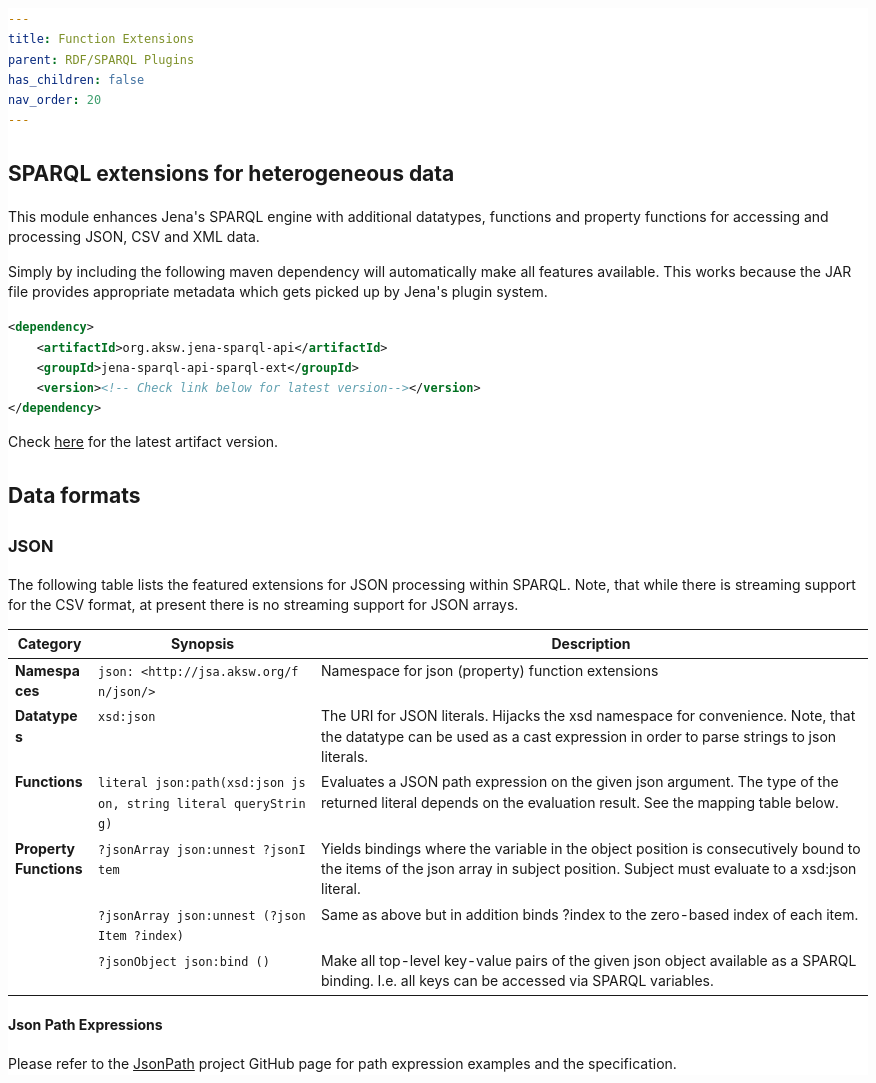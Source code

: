 ```yaml
---
title: Function Extensions
parent: RDF/SPARQL Plugins
has_children: false
nav_order: 20
---
```


## SPARQL extensions for heterogeneous data

This module enhances Jena's SPARQL engine with additional datatypes, functions and property functions for accessing and processing JSON, CSV and XML data.

Simply by including the following maven dependency will automatically make all features available. This works because the JAR file
provides appropriate metadata which gets picked up by Jena's plugin system.

```xml
<dependency>
    <artifactId>org.aksw.jena-sparql-api</artifactId>
    <groupId>jena-sparql-api-sparql-ext</groupId>
    <version><!-- Check link below for latest version--></version>
</dependency>
```
Check [here](http://search.maven.org/#search|ga|1|a%3A%22jena-sparql-api-sparql-ext%22) for the latest artifact version.


## Data formats

### JSON
The following table lists the featured extensions for JSON processing within SPARQL.
Note, that while there is streaming support for the CSV format, at present there is no streaming support for JSON arrays.

| Category  | Synopsis    | Description | 
| --------- | ----------- | ------------|
| **Namespaces**          | `json: <http://jsa.aksw.org/fn/json/>`  | Namespace for json (property) function extensions |
| **Datatypes**           | `xsd:json`  | The URI for JSON literals. Hijacks the xsd namespace for convenience. Note, that the datatype can be used as a cast expression in order to parse strings to json literals. |
| **Functions**           | `literal json:path(xsd:json json, string literal queryString)` | Evaluates a JSON path expression on the given json argument. The type of the returned literal depends on the evaluation result. See the mapping table below. |
| **Property Functions**  | `?jsonArray json:unnest ?jsonItem`  | Yields bindings where the variable in the object position is consecutively bound to the items of the json array in subject position. Subject must evaluate to a xsd:json literal.  |
|                         | `?jsonArray json:unnest (?jsonItem ?index)` | Same as above but in addition binds ?index to the zero-based index of each item. |
|                         | `?jsonObject json:bind ()` | Make all top-level key-value pairs of the given json object available as a SPARQL binding. I.e. all keys can be accessed via SPARQL variables. |

#### Json Path Expressions
Please refer to the [JsonPath](https://github.com/json-path/JsonPath) project GitHub page for path expression examples and the specification.
